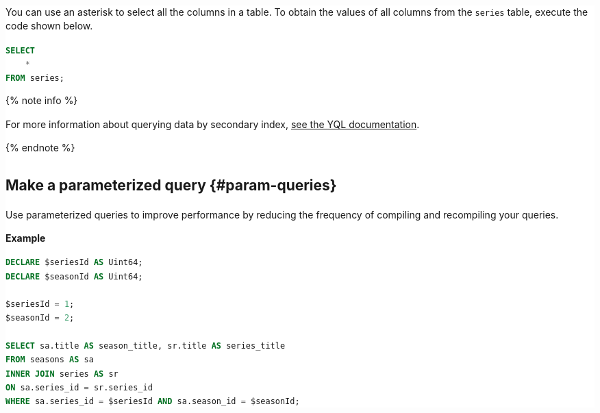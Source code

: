 You can use an asterisk to select all the columns in a table. To obtain the values of all columns from the ```series``` table,
execute the code shown below.

```sql
SELECT
    *
FROM series;
```

{% note info %}

For more information about querying data by secondary index, [see the YQL documentation](https://ydb.tech/en/docs/yql/reference/syntax/select#secondary_index).

{% endnote %}

## Make a parameterized query {#param-queries}

Use parameterized queries to improve performance by reducing the frequency of compiling and recompiling your queries.

**Example**

```sql
DECLARE $seriesId AS Uint64;
DECLARE $seasonId AS Uint64;

$seriesId = 1;
$seasonId = 2;

SELECT sa.title AS season_title, sr.title AS series_title
FROM seasons AS sa
INNER JOIN series AS sr
ON sa.series_id = sr.series_id
WHERE sa.series_id = $seriesId AND sa.season_id = $seasonId;
```
